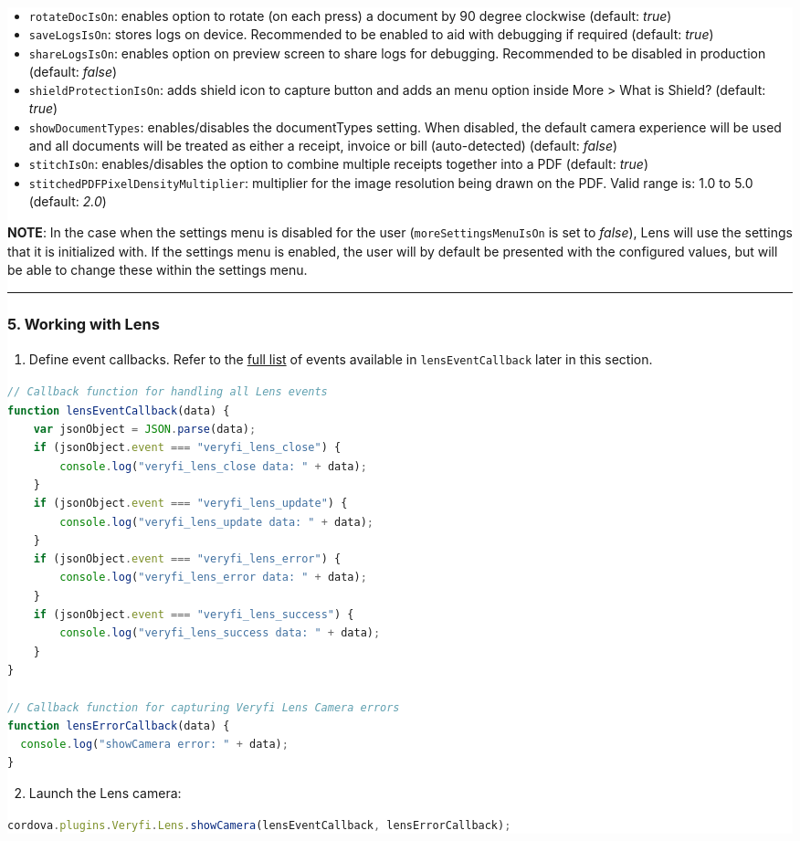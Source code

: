 - `rotateDocIsOn`: enables option to rotate (on each press) a document by 90 degree clockwise (default: *true*)
- `saveLogsIsOn`: stores logs on device. Recommended to be enabled to aid with debugging if required (default: *true*)
- `shareLogsIsOn`: enables option on preview screen to share logs for debugging. Recommended to be disabled in production (default: *false*)
- `shieldProtectionIsOn`: adds shield icon to capture button and adds an menu option inside More > What is Shield? (default: *true*)
- `showDocumentTypes`: enables/disables the documentTypes setting. When disabled, the default camera experience will be used and all documents will be treated as either a receipt, invoice or bill (auto-detected) (default: *false*)
- `stitchIsOn`: enables/disables the option to combine multiple receipts together into a PDF (default: *true*)
- `stitchedPDFPixelDensityMultiplier`: multiplier for the image resolution being drawn on the PDF. Valid range is: 1.0 to 5.0 (default: *2.0*)

**NOTE**: In the case when the settings menu is disabled for the user (`moreSettingsMenuIsOn` is set to *false*), Lens will use the settings that it is initialized with. If the settings menu is enabled, the user will by default be presented with the configured values, but will be able to change these within the settings menu.

---

### 5. Working with Lens
1. Define event callbacks. Refer to the [full list](/lens/docs/cordova/#all-events) of events available in `lensEventCallback` later in this section.
```js
// Callback function for handling all Lens events
function lensEventCallback(data) {
    var jsonObject = JSON.parse(data);
    if (jsonObject.event === "veryfi_lens_close") {
        console.log("veryfi_lens_close data: " + data);
    }
    if (jsonObject.event === "veryfi_lens_update") {
        console.log("veryfi_lens_update data: " + data);
    }
    if (jsonObject.event === "veryfi_lens_error") {
        console.log("veryfi_lens_error data: " + data);
    }
    if (jsonObject.event === "veryfi_lens_success") {
        console.log("veryfi_lens_success data: " + data);
    }
}

// Callback function for capturing Veryfi Lens Camera errors
function lensErrorCallback(data) {
  console.log("showCamera error: " + data);
}
```

2. Launch the Lens camera:
```js
cordova.plugins.Veryfi.Lens.showCamera(lensEventCallback, lensErrorCallback);
```
